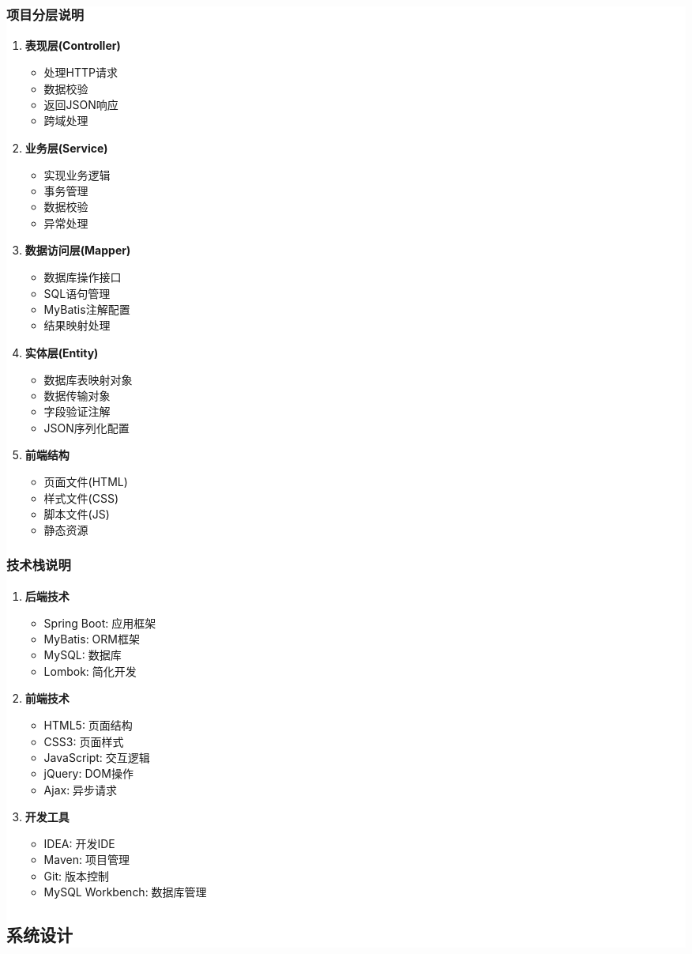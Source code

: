 ### 项目分层说明

1. **表现层(Controller)**
   - 处理HTTP请求
   - 数据校验
   - 返回JSON响应
   - 跨域处理

2. **业务层(Service)**
   - 实现业务逻辑
   - 事务管理
   - 数据校验
   - 异常处理

3. **数据访问层(Mapper)**
   - 数据库操作接口
   - SQL语句管理
   - MyBatis注解配置
   - 结果映射处理

4. **实体层(Entity)**
   - 数据库表映射对象
   - 数据传输对象
   - 字段验证注解
   - JSON序列化配置

5. **前端结构**
   - 页面文件(HTML)
   - 样式文件(CSS)
   - 脚本文件(JS)
   - 静态资源


### 技术栈说明

1. **后端技术**
   - Spring Boot: 应用框架
   - MyBatis: ORM框架
   - MySQL: 数据库
   - Lombok: 简化开发

2. **前端技术**
   - HTML5: 页面结构
   - CSS3: 页面样式
   - JavaScript: 交互逻辑
   - jQuery: DOM操作
   - Ajax: 异步请求

3. **开发工具**
   - IDEA: 开发IDE
   - Maven: 项目管理
   - Git: 版本控制
   - MySQL Workbench: 数据库管理

## 系统设计
